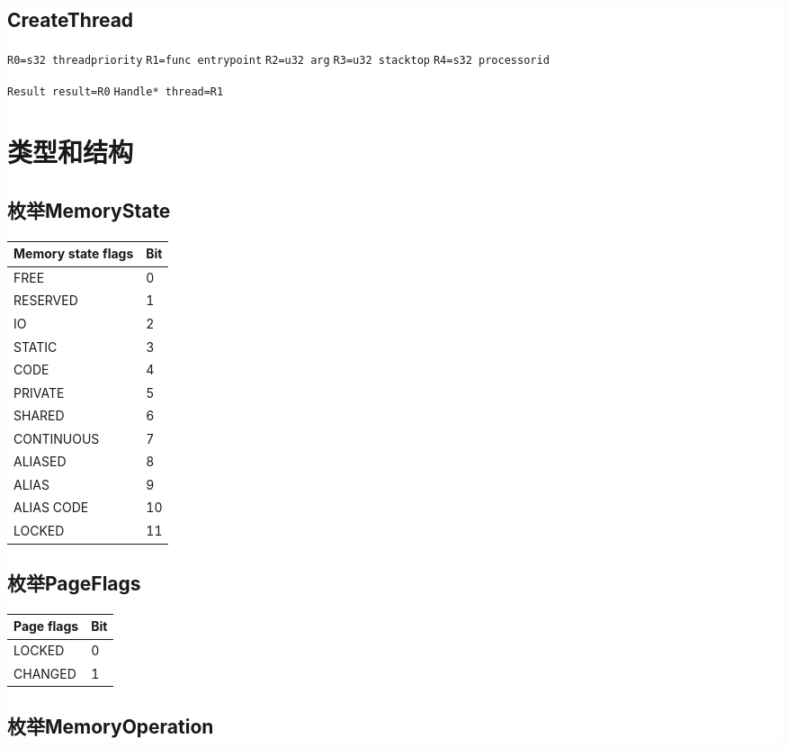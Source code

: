 ## CreateThread

`R0=s32 threadpriority`
`R1=func entrypoint`
`R2=u32 arg`
`R3=u32 stacktop`
`R4=s32 processorid`

`Result result=R0`
`Handle* thread=R1`

# 类型和结构

## 枚举MemoryState

| Memory state flags | Bit |
|--------------------|-----|
| FREE               | 0   |
| RESERVED           | 1   |
| IO                 | 2   |
| STATIC             | 3   |
| CODE               | 4   |
| PRIVATE            | 5   |
| SHARED             | 6   |
| CONTINUOUS         | 7   |
| ALIASED            | 8   |
| ALIAS              | 9   |
| ALIAS CODE         | 10  |
| LOCKED             | 11  |

## 枚举PageFlags

| Page flags | Bit |
|------------|-----|
| LOCKED     | 0   |
| CHANGED    | 1   |

## 枚举MemoryOperation
